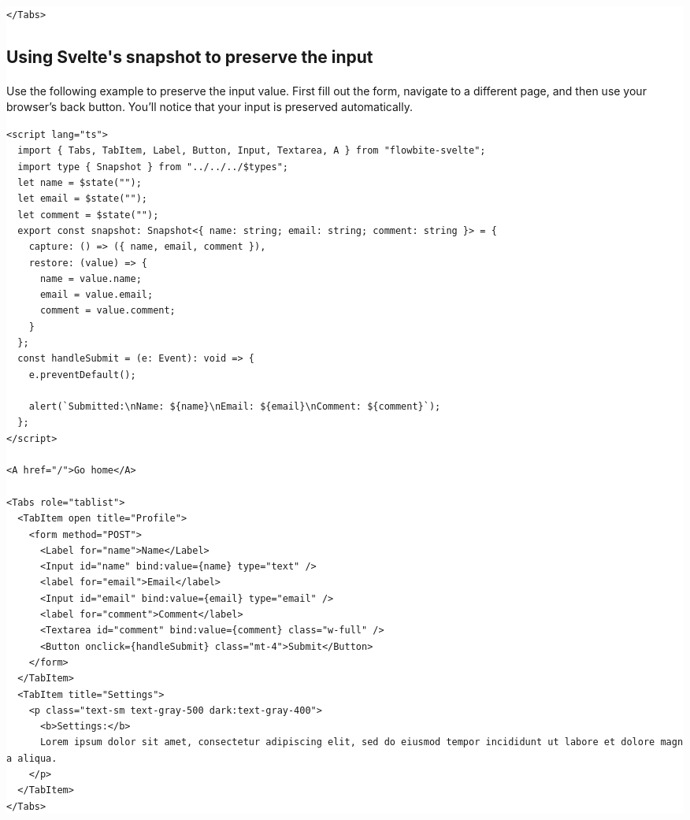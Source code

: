 ```svelte
</Tabs>
```

## Using Svelte's snapshot to preserve the input

Use the following example to preserve the input value. First fill out the form, navigate to a different page, and then use your browser’s back button. You’ll notice that your input is preserved automatically.

```svelte
<script lang="ts">
  import { Tabs, TabItem, Label, Button, Input, Textarea, A } from "flowbite-svelte";
  import type { Snapshot } from "../../../$types";
  let name = $state("");
  let email = $state("");
  let comment = $state("");
  export const snapshot: Snapshot<{ name: string; email: string; comment: string }> = {
    capture: () => ({ name, email, comment }),
    restore: (value) => {
      name = value.name;
      email = value.email;
      comment = value.comment;
    }
  };
  const handleSubmit = (e: Event): void => {
    e.preventDefault();

    alert(`Submitted:\nName: ${name}\nEmail: ${email}\nComment: ${comment}`);
  };
</script>

<A href="/">Go home</A>

<Tabs role="tablist">
  <TabItem open title="Profile">
    <form method="POST">
      <Label for="name">Name</Label>
      <Input id="name" bind:value={name} type="text" />
      <label for="email">Email</label>
      <Input id="email" bind:value={email} type="email" />
      <label for="comment">Comment</label>
      <Textarea id="comment" bind:value={comment} class="w-full" />
      <Button onclick={handleSubmit} class="mt-4">Submit</Button>
    </form>
  </TabItem>
  <TabItem title="Settings">
    <p class="text-sm text-gray-500 dark:text-gray-400">
      <b>Settings:</b>
      Lorem ipsum dolor sit amet, consectetur adipiscing elit, sed do eiusmod tempor incididunt ut labore et dolore magna aliqua.
    </p>
  </TabItem>
</Tabs>
```
